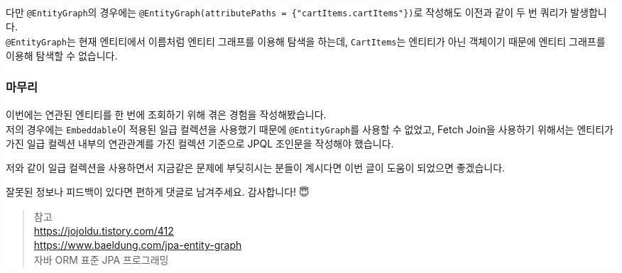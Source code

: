 다만 `@EntityGraph`의 경우에는 `@EntityGraph(attributePaths = {"cartItems.cartItems"})`로 작성해도 이전과 같이 두 번 쿼리가 발생합니다.    
`@EntityGraph`는 현재 엔티티에서 이름처럼 엔티티 그래프를 이용해 탐색을 하는데, `CartItems`는 엔티티가 아닌 객체이기 때문에 엔티티 그래프를 이용해 탐색할 수 없습니다.

### 마무리

이번에는 연관된 엔티티를 한 번에 조회하기 위해 겪은 경험을 작성해봤습니다.  
저의 경우에는 `Embeddable`이 적용된 일급 컬렉션을 사용했기 때문에 `@EntityGraph`를 사용할 수 없었고, Fetch Join을 사용하기 위해서는 엔티티가 가진 일급 컬렉션 내부의 연관관계를 가진 컬렉션 기준으로 JPQL 조인문을 작성해야 했습니다.   

저와 같이 일급 컬렉션을 사용하면서 지금같은 문제에 부딪히시는 분들이 계시다면 이번 글이 도움이 되었으면 좋겠습니다.   

잘못된 정보나 피드백이 있다면 편하게 댓글로 남겨주세요. 감사합니다! 😇

> 참고    
> <https://jojoldu.tistory.com/412>     
> <https://www.baeldung.com/jpa-entity-graph>   
> 자바 ORM 표준 JPA 프로그래밍